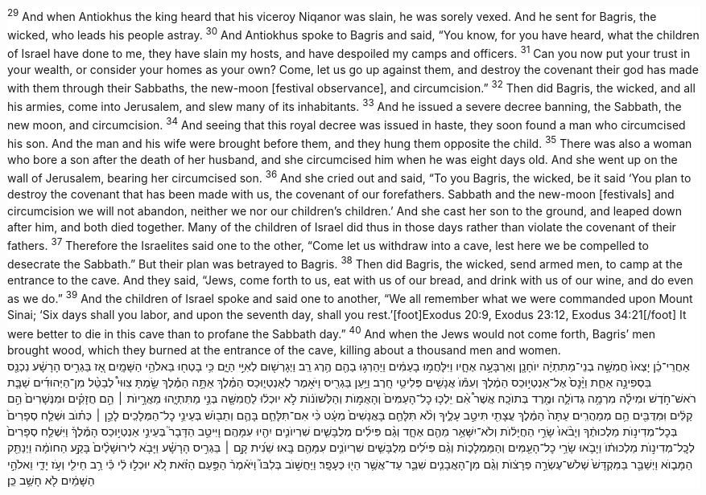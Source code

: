 </span></div></td>
 
<td style="vertical-align:top;" width="53%">
<div class="english">
<sup>29</sup>&nbsp;And when Antiokhus the king heard that his viceroy Niqanor was slain, he was sorely vexed. And he sent for Bagris, the wicked, who leads his people astray. <sup>30</sup>&nbsp;And Antiokhus spoke to Bagris and said, “You know, for you have heard, what the children of Israel have done to me, they have slain my hosts, and have despoiled my camps and officers. <sup>31</sup>&nbsp;Can you now put your trust in your wealth, or consider your homes as your own? Come, let us go up against them, and destroy the covenant their god has made with them through their Sabbaths, the new-moon [festival observance], and circumcision.” <sup>32</sup>&nbsp;Then did Bagris, the wicked, and all his armies, come into Jerusalem, and slew many of its inhabitants. <sup>33</sup>&nbsp;And he issued a severe decree banning, the Sabbath, the new moon, and circumcision. <sup>34</sup>&nbsp;And seeing that this royal decree was issued in haste, they soon found a man who circumcised his son. And the man and his wife were brought before them, and they hung them opposite the child. <sup>35</sup>&nbsp;There was also a woman who bore a son after the death of her husband, and she circumcised him when he was eight days old. And she went up on the wall of Jerusalem, bearing her circumcised son. <sup>36</sup>&nbsp;And she cried out and said, “To you Bagris, the wicked, be it said ‘You plan to destroy the covenant that has been made with us, the covenant of our forefathers. Sabbath and the new-moon [festivals] and circumcision we will not abandon, neither we nor our children’s children.’ And she cast her son to the ground, and leaped down after him, and both died together. Many of the children of Israel did thus in those days rather than violate the covenant of their fathers. <sup>37</sup>&nbsp;Therefore the Israelites said one to the other, “Come let us withdraw into a cave, lest here we be compelled to desecrate the Sabbath.” But their plan was betrayed to Bagris. <sup>38</sup>&nbsp;Then did Bagris, the wicked, send armed men, to camp at the entrance to the cave. And they said, “Jews, come forth to us, eat with us of our bread, and drink with us of our wine, and do even as we do.” <sup>39</sup>&nbsp;And the children of Israel spoke and said one to another, “We all remember what we were commanded upon Mount Sinai; ‘Six days shall you labor, and upon the seventh day, shall you rest.’[foot]Exodus 20:9, Exodus 23:12, Exodus 34:21[/foot] It were better to die in this cave than to profane the Sabbath day.” <sup>40</sup>&nbsp;And when the Jews would not come forth, Bagris’ men brought wood, which they burned at the entrance of the cave, killing about a thousand men and women.
</div></td></tr>


<tr><td style="vertical-align:top;" width="46%">
<div class="liturgy"><span lang="he">
אַחֲרֵי־כֵ֗ן יָצְאוּ֙ חֲמִשָׁ֣ה בְנֵי־מַתִּתְיָ֔ה יוֺחָנָ֖ן וְאַרְבָּעָ֣ה אֶחָ֑יו וַיִּלָּחֲמ֣וּ בָעַמִּ֔ים וַיַהַרְג֥וּ בַהֶ֖ם הֶ֥רֶג רַֽב׃‏ וַיְגָרְשׁ֖וּם לְאִיֵּ֣י הַיָּ֑ם כִּ֥י בָטְח֖וּ בֵּאלֹהֵ֥י הַשָּׁמָֽיִם׃‏ אָ֚ז בַּגְרִ֣יס הָרָשָׁ֔ע נִכְנַ֖ס בִּסְפִינָ֣ה אַחַ֑ת וַיָּ֨נׇס֙ אֶל־אַנְטְי֣וּכַס הַמֶ֔לֶךְ וְעִמּ֕וֺ אֲנָשִׁ֖ים פְּלִיטֵ֥י חָֽרֶב׃ וַיַּ֥עַן בַּגְרִ֖יס וַיֺּא֣מֶר לְאַנְטְי֑וּכַס הַמֶּ֗לֶךְ אַתָּ֣ה הַמֶּ֡לֶךְ שַׂ֣מְתָּ צִוּוּי֩ לְבַטֵּ֨ל מִן־הַיְּהוּדִ֜ים שַׁבָּ֧ת רֹאשׁ־חֹ֣דֶשׁ וּמִילָ֗ה מִרְמָ֥ה גְדוֺלָ֛ה וּמֶ֖רֶד בְּתוֺכָֽהּ׃ אֲשֶׁר֩ אִ֨ם יֵלְכ֤וּ כׇל־הָעַמִּים֙ וְהָאֻמּ֣וֺת וְהַלְּשׁוֺנ֔וֺת לֹ֣א יוּכְל֔וּ לַחֲמִשָּׁ֖ה בְּנֵ֣י מַתִּתְיָ֑הוּ מֵאֲרָ֣יוֺת ׀ הֵ֣ם חֲזָקִ֗ים וּמִנְּשָׁרִים֙ הֵ֣ם קַלִּ֔ים וִּמִּדֻּבִּ֖ים הֵ֥ם מְמַהֲרִֽים׃ עַתָּה֙ הַמֶּ֔לֶךְ עֲצָתִ֖י תִּיטַ֣ב עָלֶ֑יךָ וְלֹ֨א תִּלָּחֵ֤ם בָּאֲנָשִׁים֙ מְעָ֔ט כִּ֨י אִם־תִּלָּחֵ֧ם בָּהֶ֛ם וְתֵב֖וֺשׁ בְּעֵינֵ֥י כׇל־הַמְּלָכִֽים׃ לָכֵ֣ן ׀ כְּת֗וֺב וּשְׁלַ֤ח סְפָרִים֙ בְּכׇל־מְדִינ֣וֺת מַלְכוּתֶ֔ךָ וְיָבֹ֨אוּ֙ שָׂרֵ֣י הַחֲיָל֔וֺת וְלֹא־יִשָּׁאֵ֥ר מֵהֶ֖ם אֶחָ֑ד וְגַ֨ם פִּילִ֜ים מְלֻבָּשִׁ֧ים שִׁרְיוֺנִ֛ים יִהְ֖יוּ עִמָּהֶֽם׃ וָיִּיטַ֣ב הַדָּבָר֮ בְּעֵינֵ֣י אַנְטְי֣וּכַס הָמֶּ֒לֶךְ֒ וַיִּשְׁלַ֤ח סְפָרִים֙ לְכׇֽל־מְדִינ֣וֺת מַלְכוּת֔וֺ וַיָבֹ֛אוּ שָׂרֵ֥י כׇל־הָעַ֖מִּים וְהַמַּמְלָכ֑וֺת וְגַ֨ם פִּילִ֝ים מְלֻבָּשִׁ֧ים שִׁרְיוֺנִ֛ים עִמָּהֶ֖ם בָּֽאוּ׃ שֵׁנִ֝ית קָ֣ם ׀ בַּגְרִ֣יס הָרָשָׁ֗ע וַיָּבֺ֤א לִירוּשָׁלַ֨יִם֙ בָּקַ֣ע הַחוֺמָ֔ה וַיְנַתֵּ֖ק הַמָּב֑וֺא וַיְשַׁבֵּ֤ר בַּמִּקְדָּשׁ֙ שְׁלֹש־עֶשְׂרֵ֣ה פְרָצ֔וֺת וְגַ֨ם מִן־הָאֲבָנִ֧ים שִׁבֵּ֛ר עַד־אֲשֶׁ֥ר הַי֖וּ כֶּעָפָֽר׃‏ וַיַּחֲשׁ֣וֺב בְּלִבּוֺ֮ וַיֹּא֒מֶר֒ הַפַּ֣עַם הַזֹּ֗את לֹ֚א יוּכְל֣וּ לִ֔י כִּ֕י רַ֥ב חֵילִ֖י וְעֹ֣ז יָדִ֑י וֵאלֹהֵ֣י הַשָּׁמַ֔יִם לֹ֖א חָשַׁ֥ב כֵּֽן׃‏
</span></div></td>
 